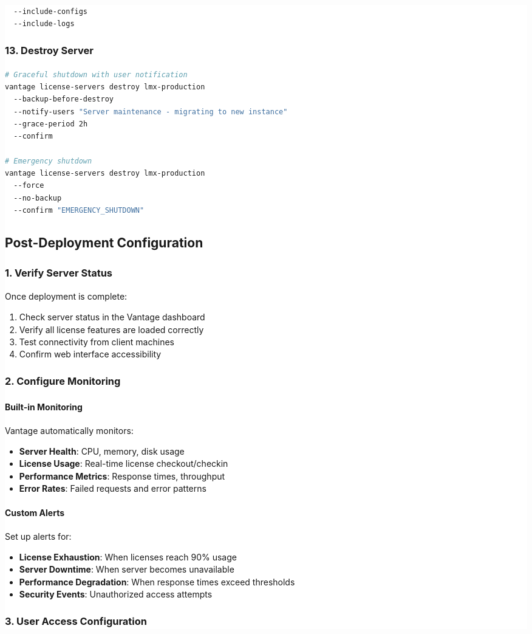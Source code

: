 ```bash
  --include-configs 
  --include-logs
```

### 13. Destroy Server

```bash
# Graceful shutdown with user notification
vantage license-servers destroy lmx-production 
  --backup-before-destroy 
  --notify-users "Server maintenance - migrating to new instance" 
  --grace-period 2h 
  --confirm

# Emergency shutdown
vantage license-servers destroy lmx-production 
  --force 
  --no-backup 
  --confirm "EMERGENCY_SHUTDOWN"
```

## Post-Deployment Configuration

### 1. Verify Server Status

Once deployment is complete:

1. Check server status in the Vantage dashboard
2. Verify all license features are loaded correctly
3. Test connectivity from client machines
4. Confirm web interface accessibility

### 2. Configure Monitoring

#### Built-in Monitoring

Vantage automatically monitors:

- **Server Health**: CPU, memory, disk usage
- **License Usage**: Real-time license checkout/checkin
- **Performance Metrics**: Response times, throughput
- **Error Rates**: Failed requests and error patterns

#### Custom Alerts

Set up alerts for:

- **License Exhaustion**: When licenses reach 90% usage
- **Server Downtime**: When server becomes unavailable
- **Performance Degradation**: When response times exceed thresholds
- **Security Events**: Unauthorized access attempts

### 3. User Access Configuration
